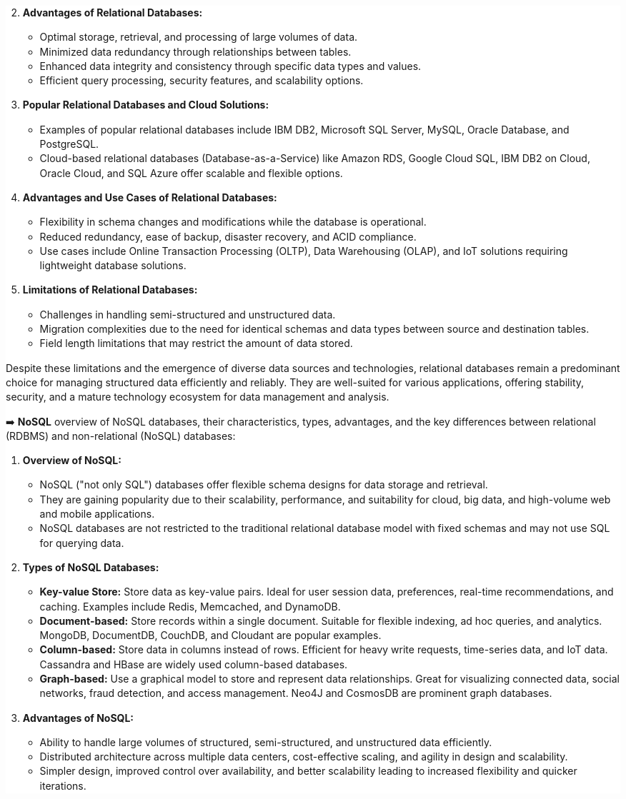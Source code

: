 2. **Advantages of Relational Databases:**
   - Optimal storage, retrieval, and processing of large volumes of data.
   - Minimized data redundancy through relationships between tables.
   - Enhanced data integrity and consistency through specific data types and values.
   - Efficient query processing, security features, and scalability options.

3. **Popular Relational Databases and Cloud Solutions:**
   - Examples of popular relational databases include IBM DB2, Microsoft SQL Server, MySQL, Oracle Database, and PostgreSQL.
   - Cloud-based relational databases (Database-as-a-Service) like Amazon RDS, Google Cloud SQL, IBM DB2 on Cloud, Oracle Cloud, and SQL Azure offer scalable and flexible options.

4. **Advantages and Use Cases of Relational Databases:**
   - Flexibility in schema changes and modifications while the database is operational.
   - Reduced redundancy, ease of backup, disaster recovery, and ACID compliance.
   - Use cases include Online Transaction Processing (OLTP), Data Warehousing (OLAP), and IoT solutions requiring lightweight database solutions.

5. **Limitations of Relational Databases:**
   - Challenges in handling semi-structured and unstructured data.
   - Migration complexities due to the need for identical schemas and data types between source and destination tables.
   - Field length limitations that may restrict the amount of data stored.

Despite these limitations and the emergence of diverse data sources and technologies, relational databases remain a predominant choice for managing structured data efficiently and reliably. They are well-suited for various applications, offering stability, security, and a mature technology ecosystem for data management and analysis.

➡️ **NoSQL**
overview of NoSQL databases, their characteristics, types, advantages, and the key differences between relational (RDBMS) and non-relational (NoSQL) databases:

1. **Overview of NoSQL:**
   - NoSQL ("not only SQL") databases offer flexible schema designs for data storage and retrieval.
   - They are gaining popularity due to their scalability, performance, and suitability for cloud, big data, and high-volume web and mobile applications.
   - NoSQL databases are not restricted to the traditional relational database model with fixed schemas and may not use SQL for querying data.

2. **Types of NoSQL Databases:**
   - **Key-value Store:** Store data as key-value pairs. Ideal for user session data, preferences, real-time recommendations, and caching. Examples include Redis, Memcached, and DynamoDB.
   - **Document-based:** Store records within a single document. Suitable for flexible indexing, ad hoc queries, and analytics. MongoDB, DocumentDB, CouchDB, and Cloudant are popular examples.
   - **Column-based:** Store data in columns instead of rows. Efficient for heavy write requests, time-series data, and IoT data. Cassandra and HBase are widely used column-based databases.
   - **Graph-based:** Use a graphical model to store and represent data relationships. Great for visualizing connected data, social networks, fraud detection, and access management. Neo4J and CosmosDB are prominent graph databases.

3. **Advantages of NoSQL:**
   - Ability to handle large volumes of structured, semi-structured, and unstructured data efficiently.
   - Distributed architecture across multiple data centers, cost-effective scaling, and agility in design and scalability.
   - Simpler design, improved control over availability, and better scalability leading to increased flexibility and quicker iterations.
